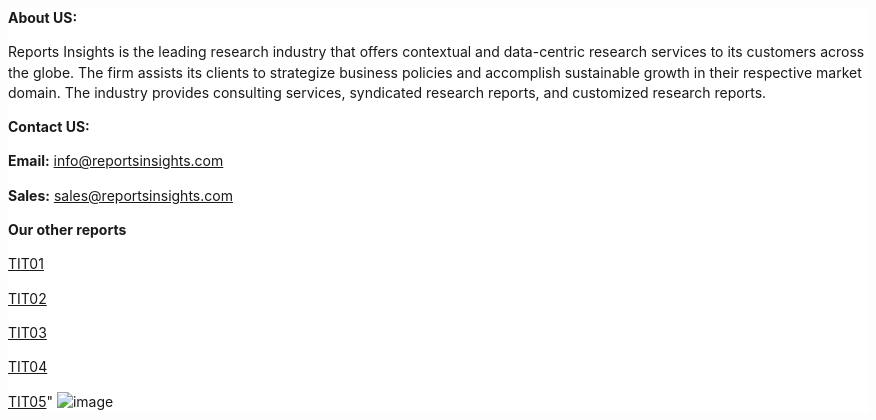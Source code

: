 <strong><strong>About US</strong>:</strong>

Reports Insights is the leading research industry that offers contextual and data-centric research services to its customers across the globe. The firm assists its clients to strategize business policies and accomplish sustainable growth in their respective market domain. The industry provides consulting services, syndicated research reports, and customized research reports.

<strong>Contact US:</strong>

<p class=""""><b>Email:</b> <a href=mailto:info@reportsinsights.com>info@reportsinsights.com</a></p>
<p class=""""><b>Sales:</b> <a href=mailto:sales@reportsinsights.com>sales@reportsinsights.com</a></p>

<strong>Our other reports</strong>

<a href=LIN01>TIT01</a>

<a href=LIN02>TIT02</a>

<a href=LIN03>TIT03</a>

<a href=LIN04>TIT04</a>

<a href=LIN05>TIT05</a>"
![image](https://github.com/user-attachments/assets/fbc8f7d1-de38-42f6-a0b7-ab8400b8e911)
